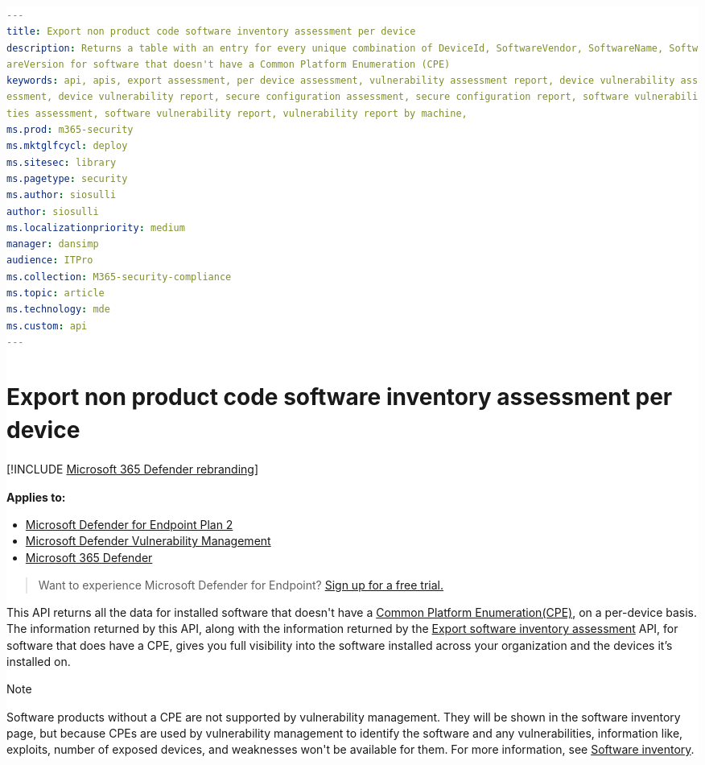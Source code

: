 ```yaml
---
title: Export non product code software inventory assessment per device
description: Returns a table with an entry for every unique combination of DeviceId, SoftwareVendor, SoftwareName, SoftwareVersion for software that doesn't have a Common Platform Enumeration (CPE)
keywords: api, apis, export assessment, per device assessment, vulnerability assessment report, device vulnerability assessment, device vulnerability report, secure configuration assessment, secure configuration report, software vulnerabilities assessment, software vulnerability report, vulnerability report by machine,
ms.prod: m365-security
ms.mktglfcycl: deploy
ms.sitesec: library
ms.pagetype: security
ms.author: siosulli
author: siosulli
ms.localizationpriority: medium
manager: dansimp
audience: ITPro
ms.collection: M365-security-compliance
ms.topic: article
ms.technology: mde
ms.custom: api
---
```


# Export non product code software inventory assessment per device

[!INCLUDE [Microsoft 365 Defender rebranding](../../includes/microsoft-defender.md)]

**Applies to:**

- [Microsoft Defender for Endpoint Plan 2](https://go.microsoft.com/fwlink/?linkid=2154037)
- [Microsoft Defender Vulnerability Management](../defender-vulnerability-management/index.yml)
- [Microsoft 365 Defender](https://go.microsoft.com/fwlink/?linkid=2118804)

> Want to experience Microsoft Defender for Endpoint? [Sign up for a free trial.](https://signup.microsoft.com/create-account/signup?products=7f379fee-c4f9-4278-b0a1-e4c8c2fcdf7e&ru=https://aka.ms/MDEp2OpenTrial?ocid=docs-wdatp-exposedapis-abovefoldlink)

This API returns all the data for installed software that doesn't have a [Common Platform Enumeration(CPE)](https://nvd.nist.gov/products/cpe), on a per-device basis. The information returned by this API, along with the information returned by the [Export software inventory assessment](get-assessment-non-cpe-software-inventory.md) API, for software that does have a CPE, gives you full visibility into the software installed across your organization and the devices it’s installed on.

> [!NOTE]
> Software products without a CPE are not supported by vulnerability management. They will be shown in the software inventory page, but because CPEs are used by vulnerability management to identify the software and any vulnerabilities, information like, exploits, number of exposed devices, and weaknesses won't be available for them. For more information, see [Software inventory](../defender-vulnerability-management/tvm-software-inventory.md).
